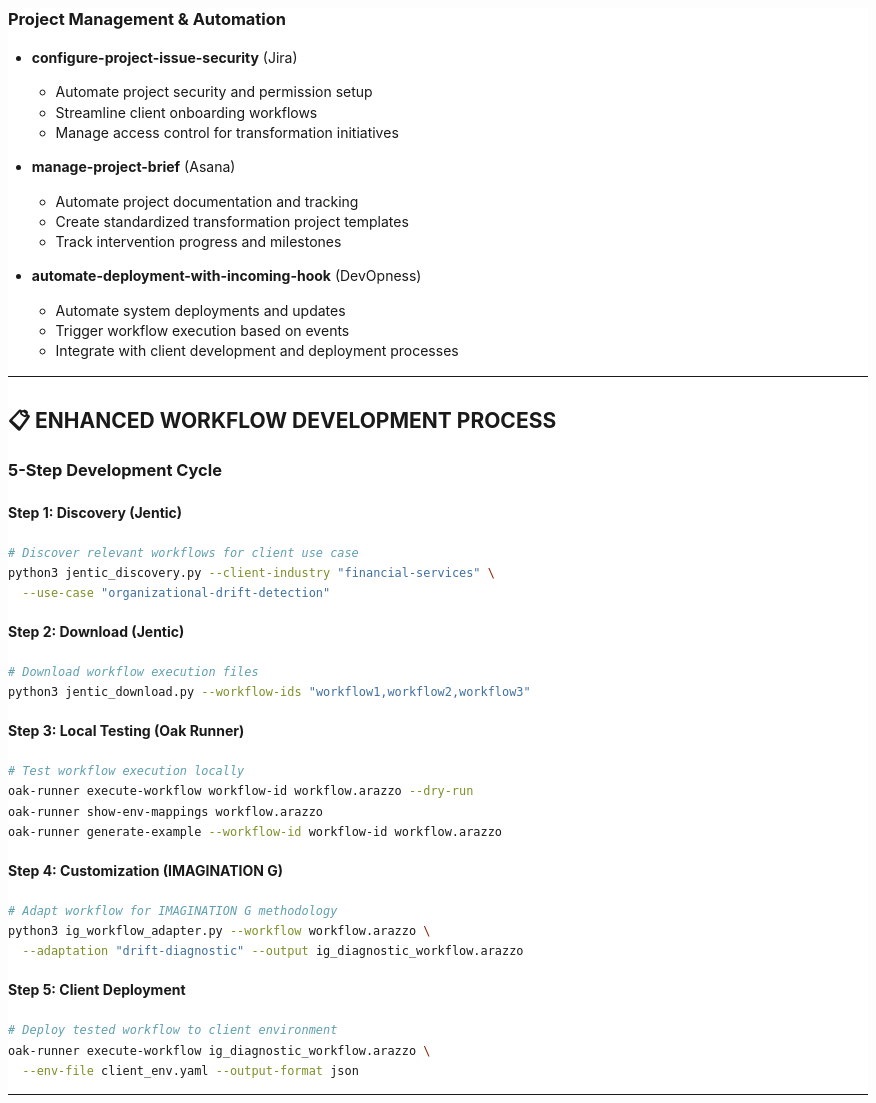 ### **Project Management & Automation**
- **configure-project-issue-security** (Jira)
  - Automate project security and permission setup
  - Streamline client onboarding workflows
  - Manage access control for transformation initiatives

- **manage-project-brief** (Asana)
  - Automate project documentation and tracking
  - Create standardized transformation project templates
  - Track intervention progress and milestones

- **automate-deployment-with-incoming-hook** (DevOpness)
  - Automate system deployments and updates
  - Trigger workflow execution based on events
  - Integrate with client development and deployment processes

---

## 📋 **ENHANCED WORKFLOW DEVELOPMENT PROCESS**

### **5-Step Development Cycle**

#### **Step 1: Discovery (Jentic)**
```bash
# Discover relevant workflows for client use case
python3 jentic_discovery.py --client-industry "financial-services" \
  --use-case "organizational-drift-detection"
```

#### **Step 2: Download (Jentic)**
```bash
# Download workflow execution files
python3 jentic_download.py --workflow-ids "workflow1,workflow2,workflow3"
```

#### **Step 3: Local Testing (Oak Runner)**
```bash
# Test workflow execution locally
oak-runner execute-workflow workflow-id workflow.arazzo --dry-run
oak-runner show-env-mappings workflow.arazzo
oak-runner generate-example --workflow-id workflow-id workflow.arazzo
```

#### **Step 4: Customization (IMAGINATION G)**
```bash
# Adapt workflow for IMAGINATION G methodology
python3 ig_workflow_adapter.py --workflow workflow.arazzo \
  --adaptation "drift-diagnostic" --output ig_diagnostic_workflow.arazzo
```

#### **Step 5: Client Deployment**
```bash
# Deploy tested workflow to client environment
oak-runner execute-workflow ig_diagnostic_workflow.arazzo \
  --env-file client_env.yaml --output-format json
```

---